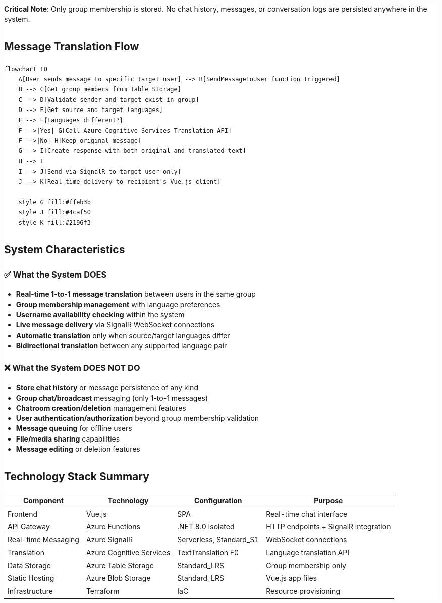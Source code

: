 **Critical Note**: Only group membership is stored. No chat history, messages, or conversation logs are persisted anywhere in the system.

## Message Translation Flow

```mermaid
flowchart TD
    A[User sends message to specific target user] --> B[SendMessageToUser function triggered]
    B --> C[Get group members from Table Storage]
    C --> D[Validate sender and target exist in group]
    D --> E[Get source and target languages]
    E --> F{Languages different?}
    F -->|Yes| G[Call Azure Cognitive Services Translation API]
    F -->|No| H[Keep original message]
    G --> I[Create response with both original and translated text]
    H --> I
    I --> J[Send via SignalR to target user only]
    J --> K[Real-time delivery to recipient's Vue.js client]
    
    style G fill:#ffeb3b
    style J fill:#4caf50
    style K fill:#2196f3
```

## System Characteristics

### ✅ What the System DOES

- **Real-time 1-to-1 message translation** between users in the same group
- **Group membership management** with language preferences
- **Username availability checking** within the system
- **Live message delivery** via SignalR WebSocket connections
- **Automatic translation** only when source/target languages differ
- **Bidirectional translation** between any supported language pair

### ❌ What the System DOES NOT DO

- **Store chat history** or message persistence of any kind
- **Group chat/broadcast** messaging (only 1-to-1 messages)
- **Chatroom creation/deletion** management features
- **User authentication/authorization** beyond group membership validation
- **Message queuing** for offline users
- **File/media sharing** capabilities
- **Message editing** or deletion features

## Technology Stack Summary

| Component | Technology | Configuration | Purpose |
|-----------|------------|---------------|---------|
| Frontend | Vue.js | SPA | Real-time chat interface |
| API Gateway | Azure Functions | .NET 8.0 Isolated | HTTP endpoints + SignalR integration |
| Real-time Messaging | Azure SignalR | Serverless, Standard_S1 | WebSocket connections |
| Translation | Azure Cognitive Services | TextTranslation F0 | Language translation API |
| Data Storage | Azure Table Storage | Standard_LRS | Group membership only |
| Static Hosting | Azure Blob Storage | Standard_LRS | Vue.js app files |
| Infrastructure | Terraform | IaC | Resource provisioning |
